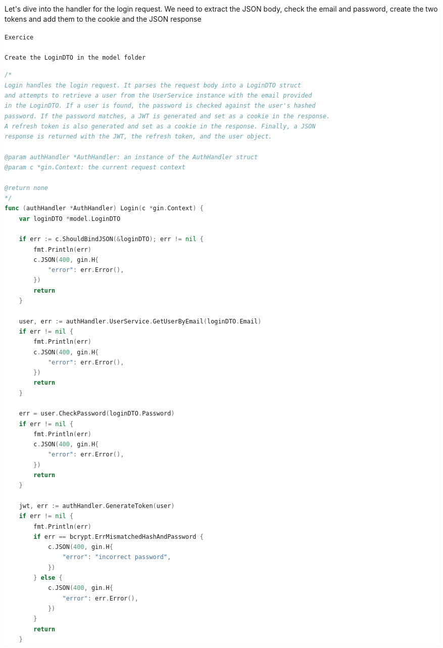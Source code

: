 Let's dive into the handler for the login request. We need to extract the JSON body, check the email and password, create the two tokens and add them to the cookie and the JSON response

	Exercice

	Create the LoginDTO in the model folder

```go
/*
Login handles the login request. It parses the request body into a LoginDTO struct
and attempts to retrieve a user from the UserService instance with the email provided
in the LoginDTO. If a user is found, the password is checked against the user's hashed
password. If the password matches, a JWT is generated and set as a cookie in the response.
A refresh token is also generated and set as a cookie in the response. Finally, a JSON
response is returned with the JWT, the refresh token, and the user object.

@param authHandler *AuthHandler: an instance of the AuthHandler struct
@param c *gin.Context: the current request context

@return none
*/
func (authHandler *AuthHandler) Login(c *gin.Context) {
	var loginDTO *model.LoginDTO

	if err := c.ShouldBindJSON(&loginDTO); err != nil {
		fmt.Println(err)
		c.JSON(400, gin.H{
			"error": err.Error(),
		})
		return
	}

	user, err := authHandler.UserService.GetUserByEmail(loginDTO.Email)
	if err != nil {
		fmt.Println(err)
		c.JSON(400, gin.H{
			"error": err.Error(),
		})
		return
	}

	err = user.CheckPassword(loginDTO.Password)
	if err != nil {
		fmt.Println(err)
		c.JSON(400, gin.H{
			"error": err.Error(),
		})
		return
	}

	jwt, err := authHandler.GenerateToken(user)
	if err != nil {
		fmt.Println(err)
		if err == bcrypt.ErrMismatchedHashAndPassword {
			c.JSON(400, gin.H{
				"error": "incorrect password",
			})
		} else {
			c.JSON(400, gin.H{
				"error": err.Error(),
			})
		}
		return
	}

```
